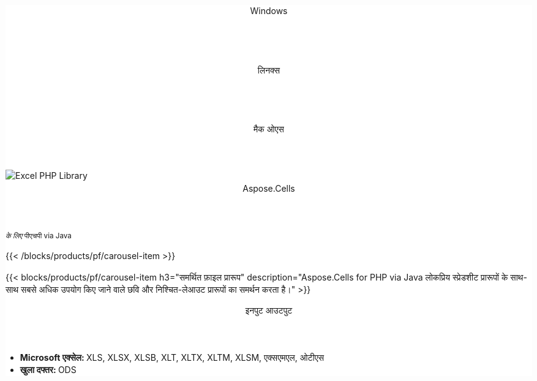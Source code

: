   <div class="d1-col d1-right">
   <header>
    <i class="fa fa-cubes">
    </i>
    Windows
   </header>
   <br/>
   <header>
    <i class="fa fa-cubes">
    </i>
 लिनक्स
   </header>
   <br/>
   <header>
    <i class="fa fa-cubes">
    </i>
 मैक ओएस
   </header>
   
  </div>
  
 </div>
 
 <div class="d1-logo">
  <img width="70" height="75" alt="Excel PHP Library" src="https://www.aspose.cloud/templates/aspose/img/products/cells/aspose_cells-for-php-java.svg"/>
  <header>
   Aspose.Cells
  </header>
  <footer>
   <small>
    <em>
 के लिए
    </em>
 पीएचपी via Java
   </small>
  </footer>
 </div>
 
</div>

{{< /blocks/products/pf/carousel-item >}}

{{< blocks/products/pf/carousel-item h3="समर्थित फ़ाइल प्रारूप" description="Aspose.Cells for PHP via Java लोकप्रिय स्प्रेडशीट प्रारूपों के साथ-साथ सबसे अधिक उपयोग किए जाने वाले छवि और निश्चित-लेआउट प्रारूपों का समर्थन करता है।" >}}
<div class="diagram1 d2 d1-php-java">
 <div class="d1-row">
  <div class="d1-col d1-left">
   <header>
    <i class="fa fa-arrows-v">
    </i>
 इनपुट आउटपुट
   </header>
   <ul>
    <li>
     <b>
 Microsoft एक्सेल:
     </b>
 XLS, XLSX, XLSB, XLT, XLTX, XLTM, XLSM, एक्सएमएल, ओटीएस
    </li>
    <li>
     <b>
 खुला दफ्तर:
     </b>
     ODS
    </li>